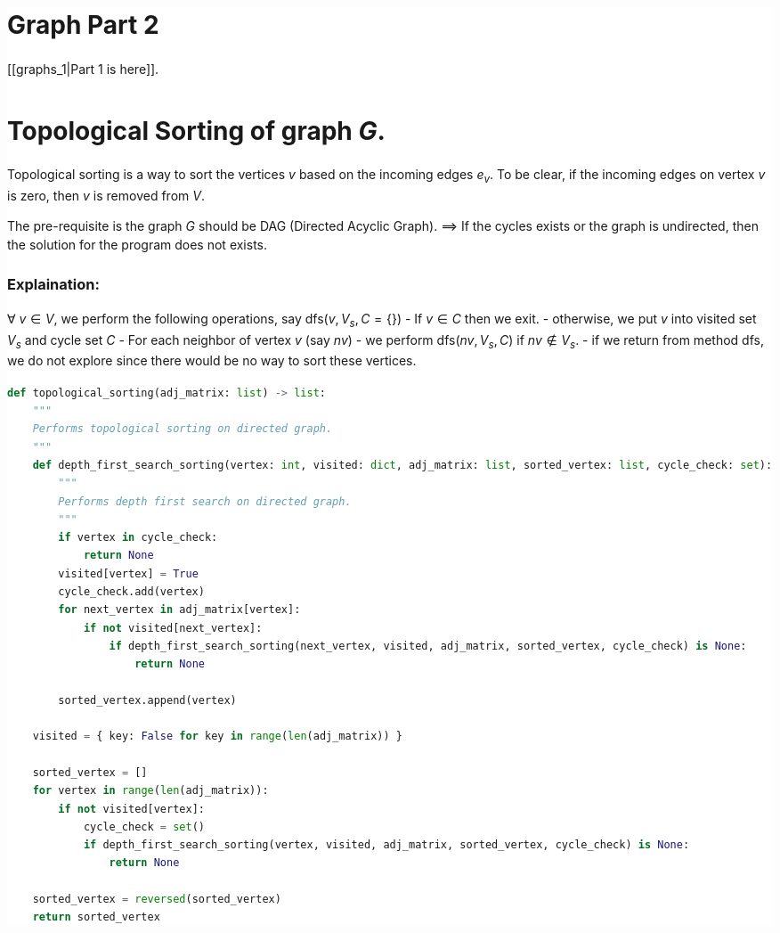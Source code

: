 # Graph Part 2
[[graphs_1|Part 1 is here]].

# Topological Sorting of graph $G$.
Topological sorting is a way to sort the vertices $v$ based on the incoming edges $e_v$. To be clear, if the incoming edges on vertex $v$ is zero, then $v$ is removed from $V$.

The pre-requisite is the graph $G$ should be DAG (Directed Acyclic Graph). $\implies$ If the cycles exists or the graph is undirected, then the solution for the program does not exists.

### Explaination: 

$\forall\ v\in V$, we perform the following operations, say $\text{dfs}(v,V_s,C=\lbrace\rbrace)$ 
	- If $v\in C$ then we exit. 
	- otherwise, we put $v$ into visited set $V_s$ and cycle set $C$
	- For each neighbor of vertex $v$ (say $nv$)
		- we perform $\text{dfs}(nv,V_s,C)$ if $nv\notin V_s$.
		- if we return from method $\text{dfs}$, we do not explore since there would be no way to sort these vertices.

```python
def topological_sorting(adj_matrix: list) -> list:
    """
    Performs topological sorting on directed graph.
    """
    def depth_first_search_sorting(vertex: int, visited: dict, adj_matrix: list, sorted_vertex: list, cycle_check: set):
        """
        Performs depth first search on directed graph.
        """
        if vertex in cycle_check:
            return None
        visited[vertex] = True
        cycle_check.add(vertex)
        for next_vertex in adj_matrix[vertex]:
            if not visited[next_vertex]:
                if depth_first_search_sorting(next_vertex, visited, adj_matrix, sorted_vertex, cycle_check) is None:
                    return None

        sorted_vertex.append(vertex)

    visited = { key: False for key in range(len(adj_matrix)) }

    sorted_vertex = []
    for vertex in range(len(adj_matrix)):
        if not visited[vertex]:
            cycle_check = set()
            if depth_first_search_sorting(vertex, visited, adj_matrix, sorted_vertex, cycle_check) is None:
                return None

    sorted_vertex = reversed(sorted_vertex)
    return sorted_vertex
```
